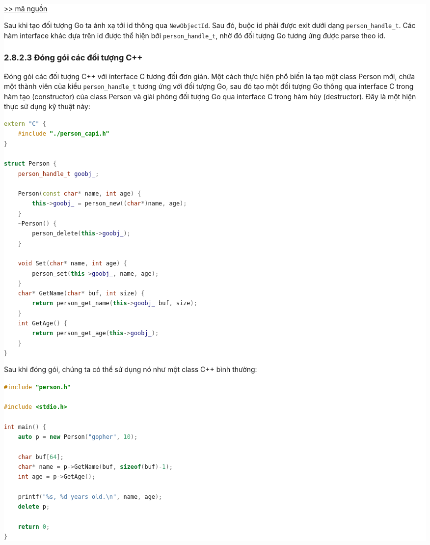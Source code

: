 [>> mã nguồn](../examples/ch2/ch2.8/2-obj-go-to-class-cpp/person_capi.go)

Sau khi tạo đối tượng Go ta ánh xạ tới id thông qua `NewObjectId`. Sau đó, buộc id phải được exit dưới dạng `person_handle_t`. Các hàm interface khác dựa trên id được thể hiện bởi `person_handle_t`, nhờ đó đối tượng Go tương ứng được parse theo id.

### 2.8.2.3 Đóng gói các đối tượng C++

Đóng gói các đối tượng C++ với interface C tương đối đơn giản. Một cách thực hiện phổ biến là tạo một class Person mới, chứa một thành viên của kiểu `person_handle_t` tương ứng với đối tượng Go, sau đó tạo một đối tượng Go thông qua interface C trong hàm tạo (constructor) của class Person và giải phóng đối tượng Go qua interface C trong hàm hủy (destructor). Đây là một hiện thực sử dụng kỹ thuật này:

```c++
extern "C" {
    #include "./person_capi.h"
}

struct Person {
    person_handle_t goobj_;

    Person(const char* name, int age) {
        this->goobj_ = person_new((char*)name, age);
    }
    ~Person() {
        person_delete(this->goobj_);
    }

    void Set(char* name, int age) {
        person_set(this->goobj_, name, age);
    }
    char* GetName(char* buf, int size) {
        return person_get_name(this->goobj_ buf, size);
    }
    int GetAge() {
        return person_get_age(this->goobj_);
    }
}
```

Sau khi đóng gói, chúng ta có thể sử dụng nó như một class C++ bình thường:

```c++
#include "person.h"

#include <stdio.h>

int main() {
    auto p = new Person("gopher", 10);

    char buf[64];
    char* name = p->GetName(buf, sizeof(buf)-1);
    int age = p->GetAge();

    printf("%s, %d years old.\n", name, age);
    delete p;

    return 0;
}
```
